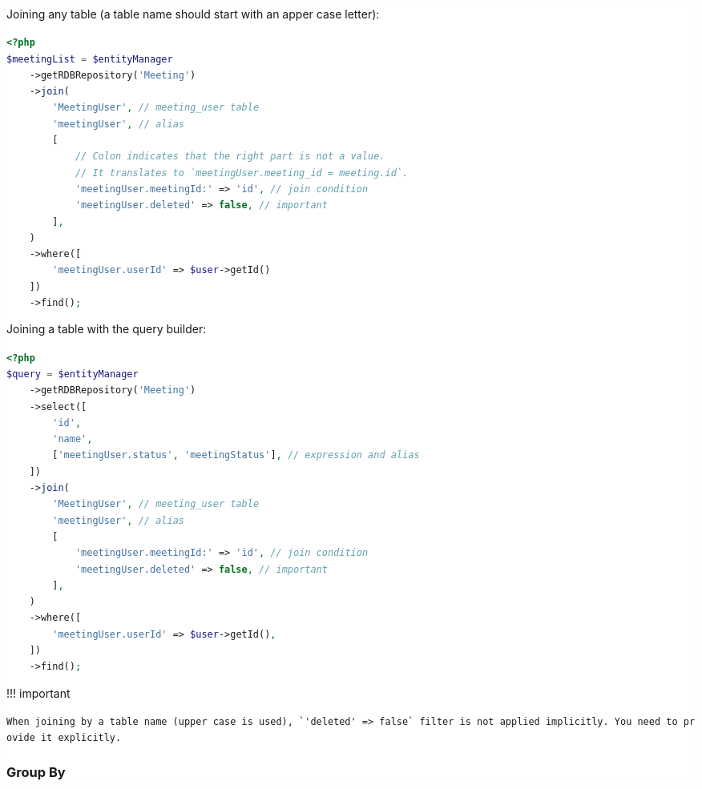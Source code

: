 Joining any table (a table name should start with an apper case letter):

```php
<?php
$meetingList = $entityManager
    ->getRDBRepository('Meeting')
    ->join(
        'MeetingUser', // meeting_user table
        'meetingUser', // alias
        [
            // Colon indicates that the right part is not a value.
            // It translates to `meetingUser.meeting_id = meeting.id`.
            'meetingUser.meetingId:' => 'id', // join condition
            'meetingUser.deleted' => false, // important
        ],
    )
    ->where([
        'meetingUser.userId' => $user->getId()
    ])
    ->find();
```

Joining a table with the query builder:

```php
<?php
$query = $entityManager
    ->getRDBRepository('Meeting')
    ->select([
        'id',
        'name',
        ['meetingUser.status', 'meetingStatus'], // expression and alias
    ])
    ->join(
        'MeetingUser', // meeting_user table
        'meetingUser', // alias
        [
            'meetingUser.meetingId:' => 'id', // join condition
            'meetingUser.deleted' => false, // important
        ],
    )
    ->where([
        'meetingUser.userId' => $user->getId(),
    ])
    ->find();
```

!!! important

    When joining by a table name (upper case is used), `'deleted' => false` filter is not applied implicitly. You need to provide it explicitly.

### Group By
